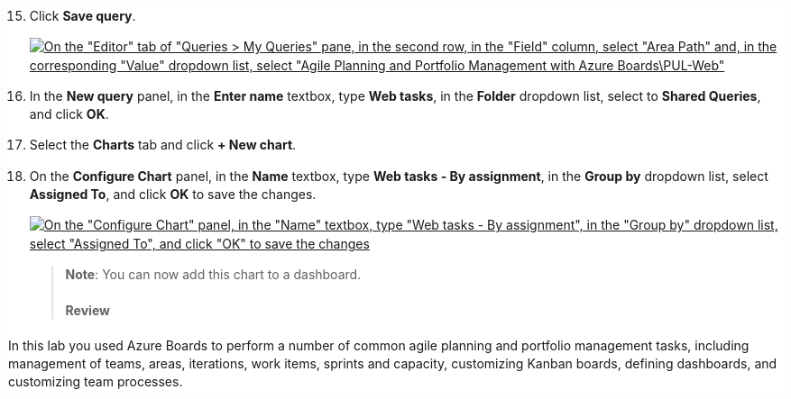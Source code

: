 15. Click **Save query**.

    [![On the "Editor" tab of "Queries > My Queries" pane, in the second row, in the "Field" column, select "Area Path" and, in the corresponding "Value" dropdown list, select "Agile Planning and Portfolio Management with Azure Boards\PUL-Web"](https://microsoftlearning.github.io/AZ400-DesigningandImplementingMicrosoftDevOpsSolutions/Instructions/Labs/images/m1/query_v1.png)](https://microsoftlearning.github.io/AZ400-DesigningandImplementingMicrosoftDevOpsSolutions/Instructions/Labs/images/m1/query_v1.png)

16. In the **New query** panel, in the **Enter name** textbox, type **Web tasks**, in the **Folder** dropdown list, select to **Shared Queries**, and click **OK**.

17. Select the **Charts** tab and click **+ New chart**.

18. On the **Configure Chart** panel, in the **Name** textbox, type **Web tasks - By assignment**, in the **Group by** dropdown list, select **Assigned To**, and click **OK** to save the changes.

    [![On the "Configure Chart" panel, in the "Name" textbox, type "Web tasks - By assignment", in the "Group by" dropdown list, select "Assigned To", and click "OK" to save the changes](https://microsoftlearning.github.io/AZ400-DesigningandImplementingMicrosoftDevOpsSolutions/Instructions/Labs/images/m1/chart_v1.png)](https://microsoftlearning.github.io/AZ400-DesigningandImplementingMicrosoftDevOpsSolutions/Instructions/Labs/images/m1/chart_v1.png)

    > **Note**: You can now add this chart to a dashboard.
    >
    > #### Review

In this lab you used Azure Boards to perform a number of common agile planning and portfolio management tasks, including management of teams, areas, iterations, work items, sprints and capacity, customizing Kanban boards, defining dashboards, and customizing team processes.



